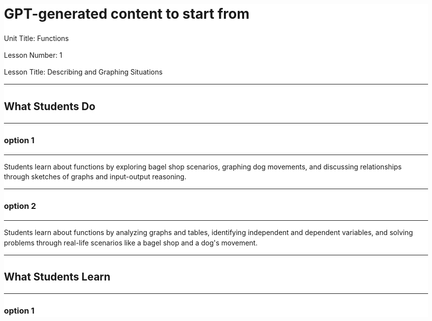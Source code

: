 # GPT-generated content to start from

 Unit Title: Functions

 Lesson Number: 1

 Lesson Title: Describing and Graphing Situations



----------------------------------------

## What Students Do





----------------------------------------

### option 1





----------------------------------------

Students learn about functions by exploring bagel shop scenarios, graphing dog movements, and discussing relationships through sketches of graphs and input-output reasoning.



----------------------------------------

### option 2





----------------------------------------

Students learn about functions by analyzing graphs and tables, identifying independent and dependent variables, and solving problems through real-life scenarios like a bagel shop and a dog's movement.



----------------------------------------

## What Students Learn





----------------------------------------

### option 1

